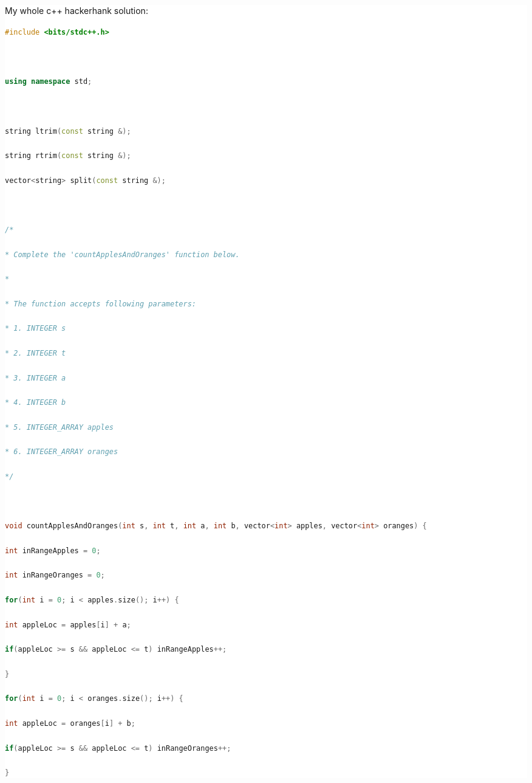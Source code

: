 
My whole c++ hackerhank solution:
```cpp
#include <bits/stdc++.h>

  

using namespace std;

  

string ltrim(const string &);

string rtrim(const string &);

vector<string> split(const string &);

  

/*

* Complete the 'countApplesAndOranges' function below.

*

* The function accepts following parameters:

* 1. INTEGER s

* 2. INTEGER t

* 3. INTEGER a

* 4. INTEGER b

* 5. INTEGER_ARRAY apples

* 6. INTEGER_ARRAY oranges

*/

  

void countApplesAndOranges(int s, int t, int a, int b, vector<int> apples, vector<int> oranges) {

int inRangeApples = 0;

int inRangeOranges = 0;

for(int i = 0; i < apples.size(); i++) {

int appleLoc = apples[i] + a;

if(appleLoc >= s && appleLoc <= t) inRangeApples++;

}

for(int i = 0; i < oranges.size(); i++) {

int appleLoc = oranges[i] + b;

if(appleLoc >= s && appleLoc <= t) inRangeOranges++;

}
```
